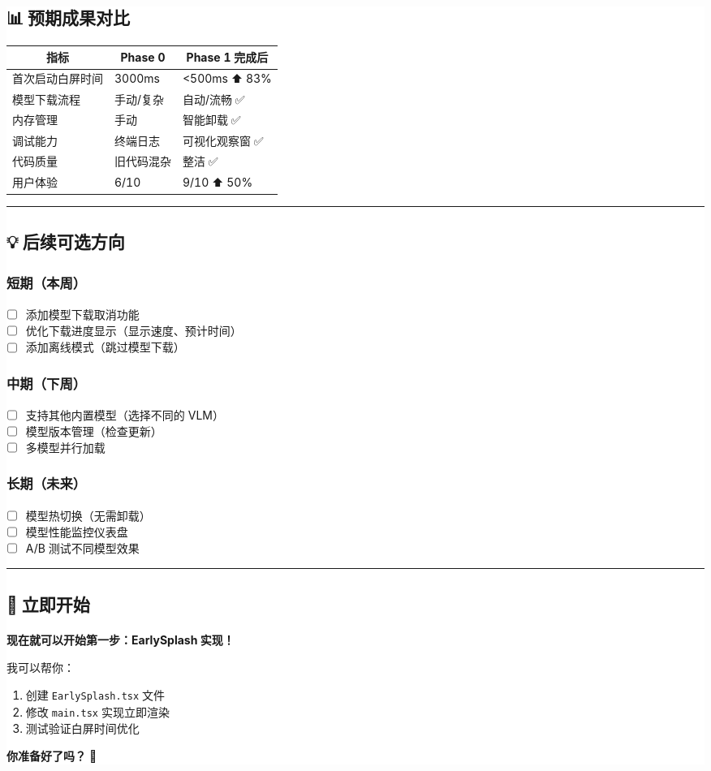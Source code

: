 
## 📊 预期成果对比

| 指标 | Phase 0 | Phase 1 完成后 |
|------|---------|---------------|
| 首次启动白屏时间 | 3000ms | <500ms ⬆️ 83% |
| 模型下载流程 | 手动/复杂 | 自动/流畅 ✅ |
| 内存管理 | 手动 | 智能卸载 ✅ |
| 调试能力 | 终端日志 | 可视化观察窗 ✅ |
| 代码质量 | 旧代码混杂 | 整洁 ✅ |
| 用户体验 | 6/10 | 9/10 ⬆️ 50% |

---

## 💡 后续可选方向

### 短期（本周）
- [ ] 添加模型下载取消功能
- [ ] 优化下载进度显示（显示速度、预计时间）
- [ ] 添加离线模式（跳过模型下载）

### 中期（下周）
- [ ] 支持其他内置模型（选择不同的 VLM）
- [ ] 模型版本管理（检查更新）
- [ ] 多模型并行加载

### 长期（未来）
- [ ] 模型热切换（无需卸载）
- [ ] 模型性能监控仪表盘
- [ ] A/B 测试不同模型效果

---

## 🎯 立即开始

**现在就可以开始第一步：EarlySplash 实现！**

我可以帮你：
1. 创建 `EarlySplash.tsx` 文件
2. 修改 `main.tsx` 实现立即渲染
3. 测试验证白屏时间优化

**你准备好了吗？** 🚀
